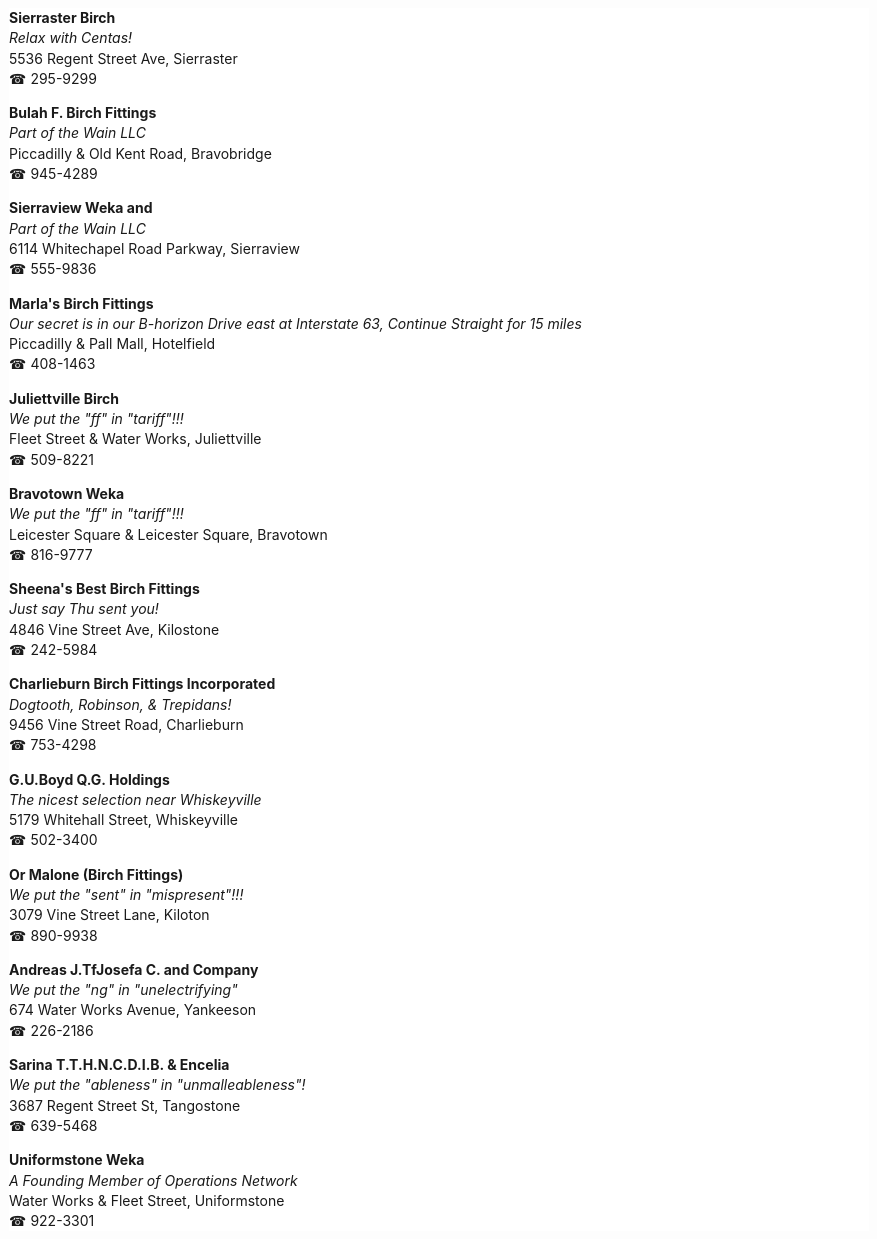 **Sierraster Birch**  
_Relax with Centas!_  
5536 Regent Street Ave, Sierraster  
☎ 295-9299

**Bulah F. Birch Fittings**  
_Part of the Wain LLC_  
Piccadilly & Old Kent Road, Bravobridge  
☎ 945-4289

**Sierraview Weka and**  
_Part of the Wain LLC_  
6114 Whitechapel Road Parkway, Sierraview  
☎ 555-9836

**Marla's Birch Fittings**  
_Our secret is in our B-horizon 
Drive east at Interstate 63, Continue Straight for 15 miles_  
Piccadilly & Pall Mall, Hotelfield  
☎ 408-1463

**Juliettville Birch**  
_We put the "ff" in "tariff"!!!_  
Fleet Street & Water Works, Juliettville  
☎ 509-8221

**Bravotown Weka**  
_We put the "ff" in "tariff"!!!_  
Leicester Square & Leicester Square, Bravotown  
☎ 816-9777

**Sheena's Best Birch Fittings**  
_Just say Thu sent you!_  
4846 Vine Street Ave, Kilostone  
☎ 242-5984

**Charlieburn Birch Fittings Incorporated**  
_Dogtooth, Robinson, & Trepidans!_  
9456 Vine Street Road, Charlieburn  
☎ 753-4298

**G.U.Boyd Q.G. Holdings**  
_The nicest selection near Whiskeyville_  
5179 Whitehall Street, Whiskeyville  
☎ 502-3400

**Or Malone (Birch Fittings)**  
_We put the "sent" in "mispresent"!!!_  
3079 Vine Street Lane, Kiloton  
☎ 890-9938

**Andreas J.TfJosefa C. and Company**  
_We put the "ng" in "unelectrifying"_  
674 Water Works Avenue, Yankeeson  
☎ 226-2186

**Sarina T.T.H.N.C.D.I.B. & Encelia**  
_We put the "ableness" in "unmalleableness"!_  
3687 Regent Street St, Tangostone  
☎ 639-5468

**Uniformstone Weka**  
_A Founding Member of Operations Network_  
Water Works & Fleet Street, Uniformstone  
☎ 922-3301

